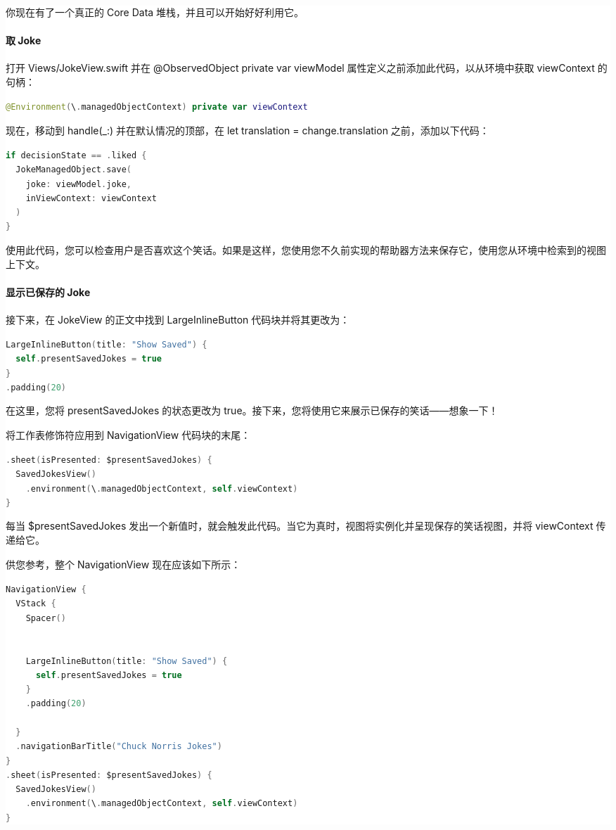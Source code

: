 你现在有了一个真正的 Core Data 堆栈，并且可以开始好好利用它。



#### 取 Joke

打开 Views/JokeView.swift 并在 @ObservedObject private var viewModel 属性定义之前添加此代码，以从环境中获取 viewContext 的句柄：

```swift
@Environment(\.managedObjectContext) private var viewContext
```

现在，移动到 handle(_:) 并在默认情况的顶部，在 let translation = change.translation 之前，添加以下代码：

```swift
if decisionState == .liked {
  JokeManagedObject.save(
    joke: viewModel.joke,
    inViewContext: viewContext
  )
}
```

使用此代码，您可以检查用户是否喜欢这个笑话。如果是这样，您使用您不久前实现的帮助器方法来保存它，使用您从环境中检索到的视图上下文。



#### 显示已保存的 Joke

接下来，在 JokeView 的正文中找到 LargeInlineButton 代码块并将其更改为：

```swift
LargeInlineButton(title: "Show Saved") {
  self.presentSavedJokes = true
}
.padding(20)
```

在这里，您将 presentSavedJokes 的状态更改为 true。接下来，您将使用它来展示已保存的笑话——想象一下！

将工作表修饰符应用到 NavigationView 代码块的末尾：

```swift
.sheet(isPresented: $presentSavedJokes) {
  SavedJokesView()
    .environment(\.managedObjectContext, self.viewContext)
}
```

每当 $presentSavedJokes 发出一个新值时，就会触发此代码。当它为真时，视图将实例化并呈现保存的笑话视图，并将 viewContext 传递给它。

供您参考，整个 NavigationView 现在应该如下所示：

```swift
NavigationView {
  VStack {
    Spacer()
    

    LargeInlineButton(title: "Show Saved") {
      self.presentSavedJokes = true
    }
    .padding(20)

  }
  .navigationBarTitle("Chuck Norris Jokes")
}
.sheet(isPresented: $presentSavedJokes) {
  SavedJokesView()
    .environment(\.managedObjectContext, self.viewContext)
}
```
